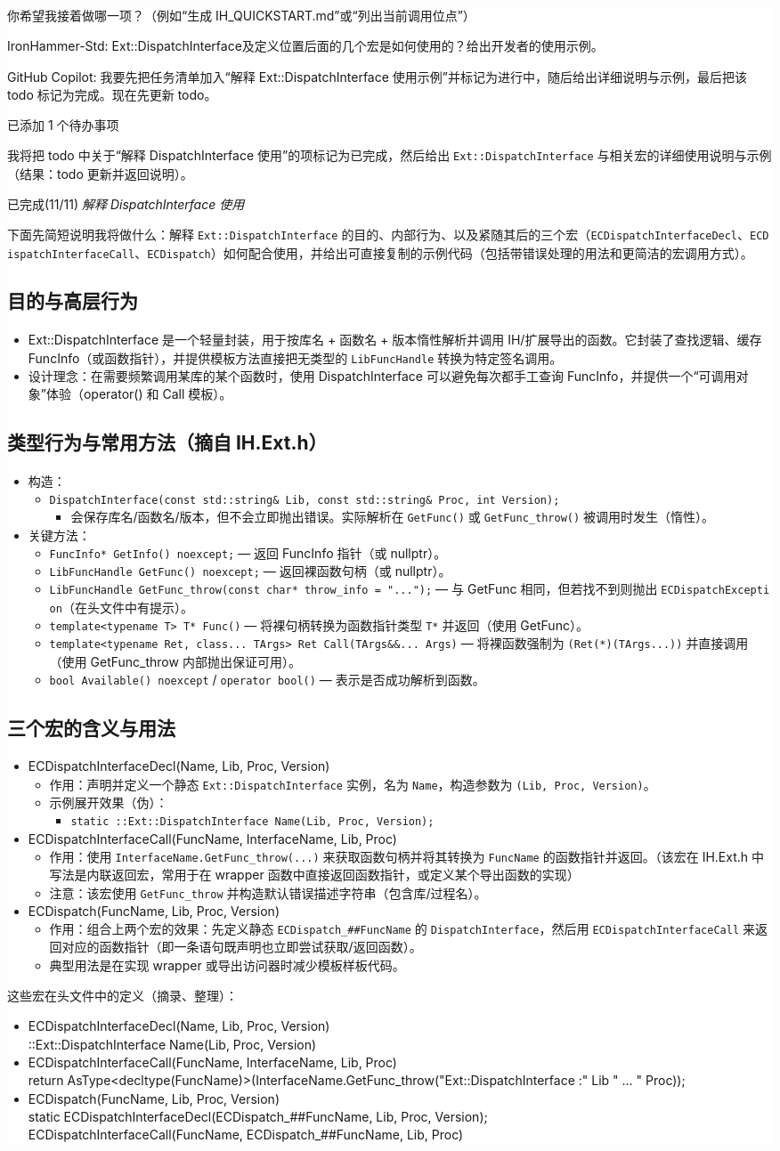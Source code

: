 你希望我接着做哪一项？（例如“生成 IH_QUICKSTART.md”或“列出当前调用位点”）

IronHammer-Std: Ext::DispatchInterface及定义位置后面的几个宏是如何使用的？给出开发者的使用示例。

GitHub Copilot: 我要先把任务清单加入“解释 Ext::DispatchInterface 使用示例”并标记为进行中，随后给出详细说明与示例，最后把该 todo 标记为完成。现在先更新 todo。 

已添加 1 个待办事项

我将把 todo 中关于“解释 DispatchInterface 使用”的项标记为已完成，然后给出 `Ext::DispatchInterface` 与相关宏的详细使用说明与示例（结果：todo 更新并返回说明）。 

已完成(11/11) *解释 DispatchInterface 使用*

下面先简短说明我将做什么：解释 `Ext::DispatchInterface` 的目的、内部行为、以及紧随其后的三个宏（`ECDispatchInterfaceDecl`、`ECDispatchInterfaceCall`、`ECDispatch`）如何配合使用，并给出可直接复制的示例代码（包括带错误处理的用法和更简洁的宏调用方式）。

## 目的与高层行为
- Ext::DispatchInterface 是一个轻量封装，用于按库名 + 函数名 + 版本惰性解析并调用 IH/扩展导出的函数。它封装了查找逻辑、缓存 FuncInfo（或函数指针），并提供模板方法直接把无类型的 `LibFuncHandle` 转换为特定签名调用。
- 设计理念：在需要频繁调用某库的某个函数时，使用 DispatchInterface 可以避免每次都手工查询 FuncInfo，并提供一个“可调用对象”体验（operator() 和 Call 模板）。

## 类型行为与常用方法（摘自 IH.Ext.h）
- 构造：
  - `DispatchInterface(const std::string& Lib, const std::string& Proc, int Version);`
    - 会保存库名/函数名/版本，但不会立即抛出错误。实际解析在 `GetFunc()` 或 `GetFunc_throw()` 被调用时发生（惰性）。
- 关键方法：
  - `FuncInfo* GetInfo() noexcept;` — 返回 FuncInfo 指针（或 nullptr）。
  - `LibFuncHandle GetFunc() noexcept;` — 返回裸函数句柄（或 nullptr）。
  - `LibFuncHandle GetFunc_throw(const char* throw_info = "...");` — 与 GetFunc 相同，但若找不到则抛出 `ECDispatchException`（在头文件中有提示）。
  - `template<typename T> T* Func()` — 将裸句柄转换为函数指针类型 `T*` 并返回（使用 GetFunc）。
  - `template<typename Ret, class... TArgs> Ret Call(TArgs&&... Args)` — 将裸函数强制为 `(Ret(*)(TArgs...))` 并直接调用（使用 GetFunc_throw 内部抛出保证可用）。
  - `bool Available() noexcept` / `operator bool()` — 表示是否成功解析到函数。

## 三个宏的含义与用法
- ECDispatchInterfaceDecl(Name, Lib, Proc, Version)
  - 作用：声明并定义一个静态 `Ext::DispatchInterface` 实例，名为 `Name`，构造参数为 `(Lib, Proc, Version)`。
  - 示例展开效果（伪）：
    - `static ::Ext::DispatchInterface Name(Lib, Proc, Version);`
- ECDispatchInterfaceCall(FuncName, InterfaceName, Lib, Proc)
  - 作用：使用 `InterfaceName.GetFunc_throw(...)` 来获取函数句柄并将其转换为 `FuncName` 的函数指针并返回。（该宏在 IH.Ext.h 中写法是内联返回宏，常用于在 wrapper 函数中直接返回函数指针，或定义某个导出函数的实现）
  - 注意：该宏使用 `GetFunc_throw` 并构造默认错误描述字符串（包含库/过程名）。
- ECDispatch(FuncName, Lib, Proc, Version)
  - 作用：组合上两个宏的效果：先定义静态 `ECDispatch_##FuncName` 的 `DispatchInterface`，然后用 `ECDispatchInterfaceCall` 来返回对应的函数指针（即一条语句既声明也立即尝试获取/返回函数）。
  - 典型用法是在实现 wrapper 或导出访问器时减少模板样板代码。

这些宏在头文件中的定义（摘录、整理）：
- ECDispatchInterfaceDecl(Name, Lib, Proc, Version) \
    ::Ext::DispatchInterface Name(Lib, Proc, Version)
- ECDispatchInterfaceCall(FuncName, InterfaceName, Lib, Proc) \
    return AsType<decltype(FuncName)>(InterfaceName.GetFunc_throw("Ext::DispatchInterface :" Lib " ... " Proc));
- ECDispatch(FuncName, Lib, Proc, Version) \
    static ECDispatchInterfaceDecl(ECDispatch_##FuncName, Lib, Proc, Version); \
    ECDispatchInterfaceCall(FuncName, ECDispatch_##FuncName, Lib, Proc)

